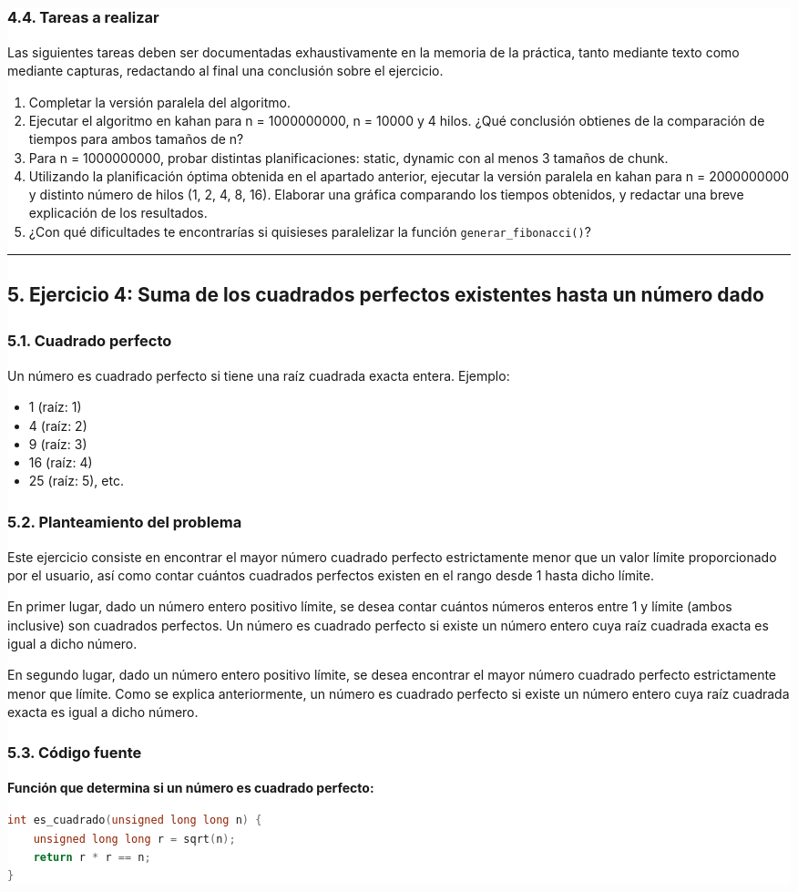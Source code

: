 ### 4.4. Tareas a realizar

Las siguientes tareas deben ser documentadas exhaustivamente en la memoria de la práctica, tanto mediante texto como mediante capturas, redactando al final una conclusión sobre el ejercicio.

1. Completar la versión paralela del algoritmo.
2. Ejecutar el algoritmo en kahan para n = 1000000000, n = 10000 y 4 hilos. ¿Qué conclusión obtienes de la comparación de tiempos para ambos tamaños de n?
3. Para n = 1000000000, probar distintas planificaciones: static, dynamic con al menos 3 tamaños de chunk.
4. Utilizando la planificación óptima obtenida en el apartado anterior, ejecutar la versión paralela en kahan para n = 2000000000 y distinto número de hilos (1, 2, 4, 8, 16). Elaborar una gráfica comparando los tiempos obtenidos, y redactar una breve explicación de los resultados.
5. ¿Con qué dificultades te encontrarías si quisieses paralelizar la función `generar_fibonacci()`?

---

## 5. Ejercicio 4: Suma de los cuadrados perfectos existentes hasta un número dado

### 5.1. Cuadrado perfecto

Un número es cuadrado perfecto si tiene una raíz cuadrada exacta entera. Ejemplo:

- 1 (raíz: 1)
- 4 (raíz: 2)
- 9 (raíz: 3)
- 16 (raíz: 4)
- 25 (raíz: 5), etc.

### 5.2. Planteamiento del problema

Este ejercicio consiste en encontrar el mayor número cuadrado perfecto estrictamente menor que un valor límite proporcionado por el usuario, así como contar cuántos cuadrados perfectos existen en el rango desde 1 hasta dicho límite.

En primer lugar, dado un número entero positivo límite, se desea contar cuántos números enteros entre 1 y límite (ambos inclusive) son cuadrados perfectos. Un número es cuadrado perfecto si existe un número entero cuya raíz cuadrada exacta es igual a dicho número.

En segundo lugar, dado un número entero positivo límite, se desea encontrar el mayor número cuadrado perfecto estrictamente menor que límite. Como se explica anteriormente, un número es cuadrado perfecto si existe un número entero cuya raíz cuadrada exacta es igual a dicho número.

### 5.3. Código fuente

**Función que determina si un número es cuadrado perfecto:**
```c
int es_cuadrado(unsigned long long n) {
    unsigned long long r = sqrt(n);
    return r * r == n;
}
```
